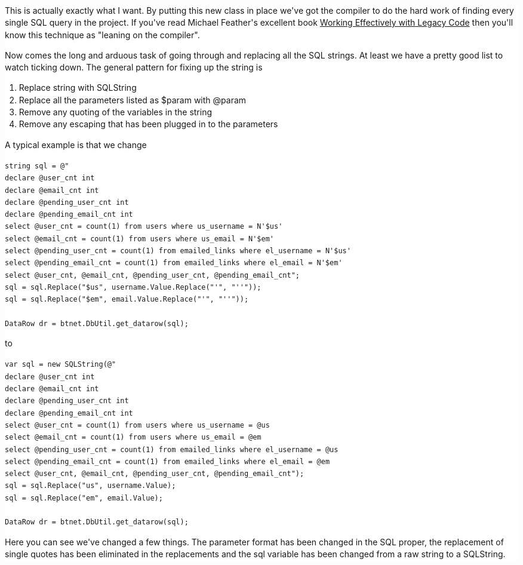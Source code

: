 This is actually exactly what I want. By putting this new class in place we've got the compiler to do the hard work of finding every single SQL query in the project. If you've read Michael Feather's excellent book [Working Effectively with Legacy Code](http://www.informit.com/store/working-effectively-with-legacy-code-9780131177055?aid=15d186bd-1678-45e9-8ad3-fe53713e811b) then you'll know this technique as "leaning on the compiler".

Now comes the long and arduous task of going through and replacing all the SQL strings. At least we have a pretty good list to watch ticking down. The general pattern for fixing up the string is

1. Replace string with SQLString
1. Replace all the parameters listed as $param with @param
1. Remove any quoting of the variables in the string
1. Remove any escaping that has been plugged in to the parameters

A typical example is that we change

```
string sql = @"
declare @user_cnt int
declare @email_cnt int
declare @pending_user_cnt int
declare @pending_email_cnt int
select @user_cnt = count(1) from users where us_username = N'$us'
select @email_cnt = count(1) from users where us_email = N'$em'
select @pending_user_cnt = count(1) from emailed_links where el_username = N'$us'
select @pending_email_cnt = count(1) from emailed_links where el_email = N'$em'
select @user_cnt, @email_cnt, @pending_user_cnt, @pending_email_cnt";
sql = sql.Replace("$us", username.Value.Replace("'", "''"));
sql = sql.Replace("$em", email.Value.Replace("'", "''"));

DataRow dr = btnet.DbUtil.get_datarow(sql);
```

to

```
var sql = new SQLString(@"
declare @user_cnt int
declare @email_cnt int
declare @pending_user_cnt int
declare @pending_email_cnt int
select @user_cnt = count(1) from users where us_username = @us
select @email_cnt = count(1) from users where us_email = @em
select @pending_user_cnt = count(1) from emailed_links where el_username = @us
select @pending_email_cnt = count(1) from emailed_links where el_email = @em
select @user_cnt, @email_cnt, @pending_user_cnt, @pending_email_cnt");
sql = sql.Replace("us", username.Value);
sql = sql.Replace("em", email.Value);

DataRow dr = btnet.DbUtil.get_datarow(sql);
```
Here you can see we've changed a few things. The parameter format has been changed in the SQL proper, the replacement of single quotes has been eliminated in the replacements and the sql variable has been changed from a raw string to a SQLString.  
